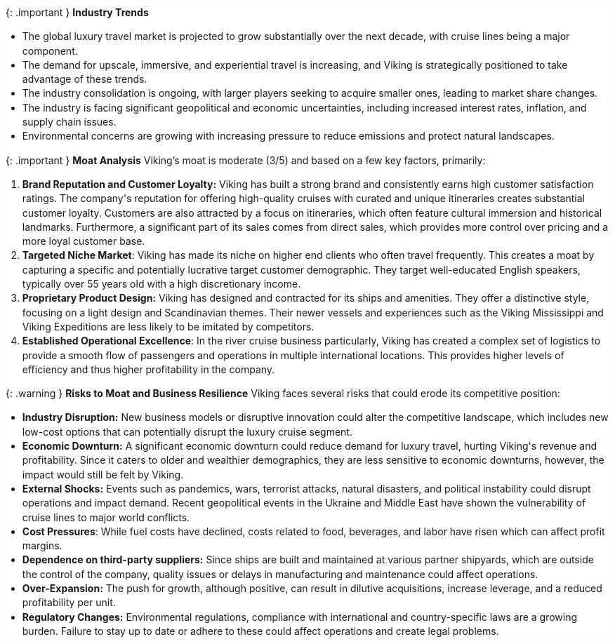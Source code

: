{: .important }
**Industry Trends**
*   The global luxury travel market is projected to grow substantially over the next decade, with cruise lines being a major component.
*   The demand for upscale, immersive, and experiential travel is increasing, and Viking is strategically positioned to take advantage of these trends.
*   The industry consolidation is ongoing, with larger players seeking to acquire smaller ones, leading to market share changes.
*   The industry is facing significant geopolitical and economic uncertainties, including increased interest rates, inflation, and supply chain issues.
*   Environmental concerns are growing with increasing pressure to reduce emissions and protect natural landscapes.

{: .important }
**Moat Analysis**
Viking’s moat is moderate (3/5) and based on a few key factors, primarily:

1.   **Brand Reputation and Customer Loyalty:** Viking has built a strong brand and consistently earns high customer satisfaction ratings. The company's reputation for offering high-quality cruises with curated and unique itineraries creates substantial customer loyalty. Customers are also attracted by a focus on itineraries, which often feature cultural immersion and historical landmarks. Furthermore, a significant part of its sales comes from direct sales, which provides more control over pricing and a more loyal customer base.
2.  **Targeted Niche Market**: Viking has made its niche on higher end clients who often travel frequently. This creates a moat by capturing a specific and potentially lucrative target customer demographic. They target well-educated English speakers, typically over 55 years old with a high discretionary income.
3. **Proprietary Product Design:** Viking has designed and contracted for its ships and amenities. They offer a distinctive style, focusing on a light design and Scandinavian themes. Their newer vessels and experiences such as the Viking Mississippi and Viking Expeditions are less likely to be imitated by competitors.
4.  **Established Operational Excellence**: In the river cruise business particularly, Viking has created a complex set of logistics to provide a smooth flow of passengers and operations in multiple international locations. This provides higher levels of efficiency and thus higher profitability in the company.

{: .warning }
**Risks to Moat and Business Resilience**
Viking faces several risks that could erode its competitive position:
*   **Industry Disruption:** New business models or disruptive innovation could alter the competitive landscape, which includes new low-cost options that can potentially disrupt the luxury cruise segment.
*   **Economic Downturn:** A significant economic downturn could reduce demand for luxury travel, hurting Viking's revenue and profitability. Since it caters to older and wealthier demographics, they are less sensitive to economic downturns, however, the impact would still be felt by Viking.
*   **External Shocks:** Events such as pandemics, wars, terrorist attacks, natural disasters, and political instability could disrupt operations and impact demand. Recent geopolitical events in the Ukraine and Middle East have shown the vulnerability of cruise lines to major world conflicts.
*  **Cost Pressures**: While fuel costs have declined, costs related to food, beverages, and labor have risen which can affect profit margins.
*   **Dependence on third-party suppliers:** Since ships are built and maintained at various partner shipyards, which are outside the control of the company, quality issues or delays in manufacturing and maintenance could affect operations.
*  **Over-Expansion:** The push for growth, although positive, can result in dilutive acquisitions, increase leverage, and a reduced profitability per unit.
*   **Regulatory Changes:** Environmental regulations, compliance with international and country-specific laws are a growing burden. Failure to stay up to date or adhere to these could affect operations and create legal problems.
